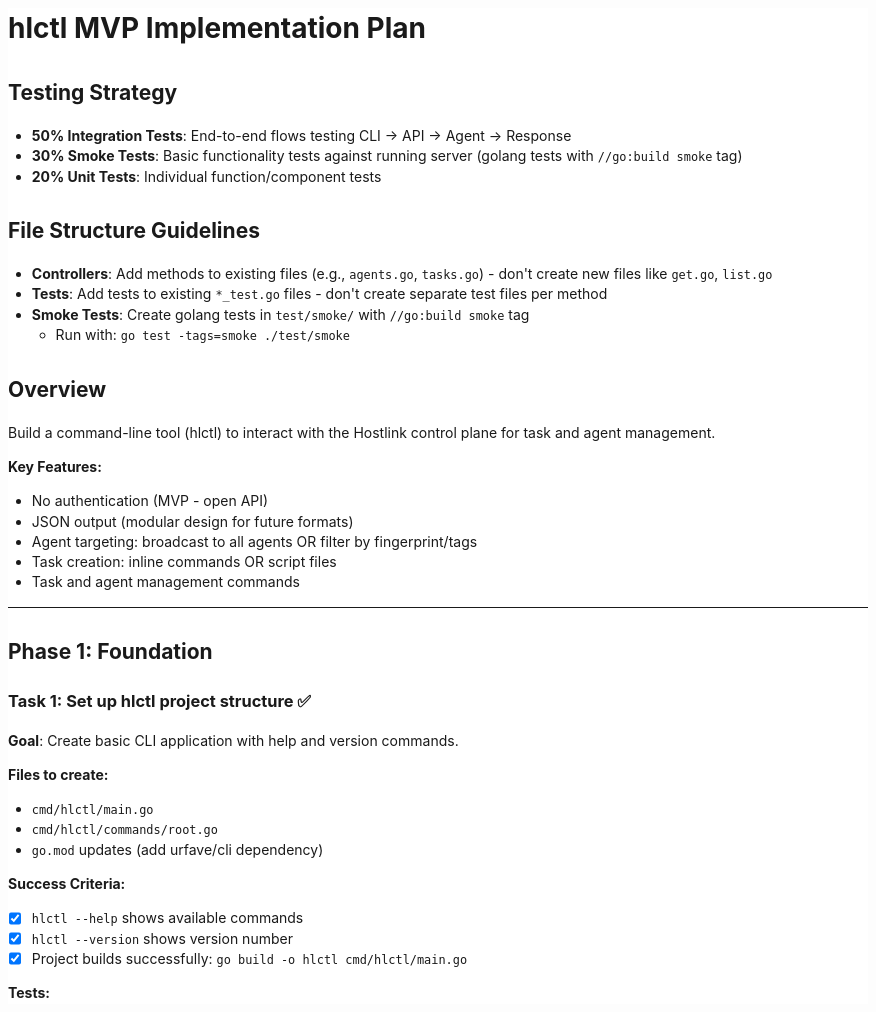 # hlctl MVP Implementation Plan

## Testing Strategy

- **50% Integration Tests**: End-to-end flows testing CLI → API → Agent → Response
- **30% Smoke Tests**: Basic functionality tests against running server (golang tests with `//go:build smoke` tag)
- **20% Unit Tests**: Individual function/component tests

## File Structure Guidelines

- **Controllers**: Add methods to existing files (e.g., `agents.go`, `tasks.go`) - don't create new files like `get.go`, `list.go`
- **Tests**: Add tests to existing `*_test.go` files - don't create separate test files per method
- **Smoke Tests**: Create golang tests in `test/smoke/` with `//go:build smoke` tag
  - Run with: `go test -tags=smoke ./test/smoke`

## Overview

 Build a command-line tool (hlctl) to interact with the Hostlink control plane for task and agent management.

 **Key Features:**

- No authentication (MVP - open API)
- JSON output (modular design for future formats)
- Agent targeting: broadcast to all agents OR filter by fingerprint/tags
- Task creation: inline commands OR script files
- Task and agent management commands

 ---

## Phase 1: Foundation

### Task 1: Set up hlctl project structure ✅

 **Goal**: Create basic CLI application with help and version commands.

 **Files to create:**

- `cmd/hlctl/main.go`
- `cmd/hlctl/commands/root.go`
- `go.mod` updates (add urfave/cli dependency)

 **Success Criteria:**

- [x] `hlctl --help` shows available commands
- [x] `hlctl --version` shows version number
- [x] Project builds successfully: `go build -o hlctl cmd/hlctl/main.go`

 **Tests:**
